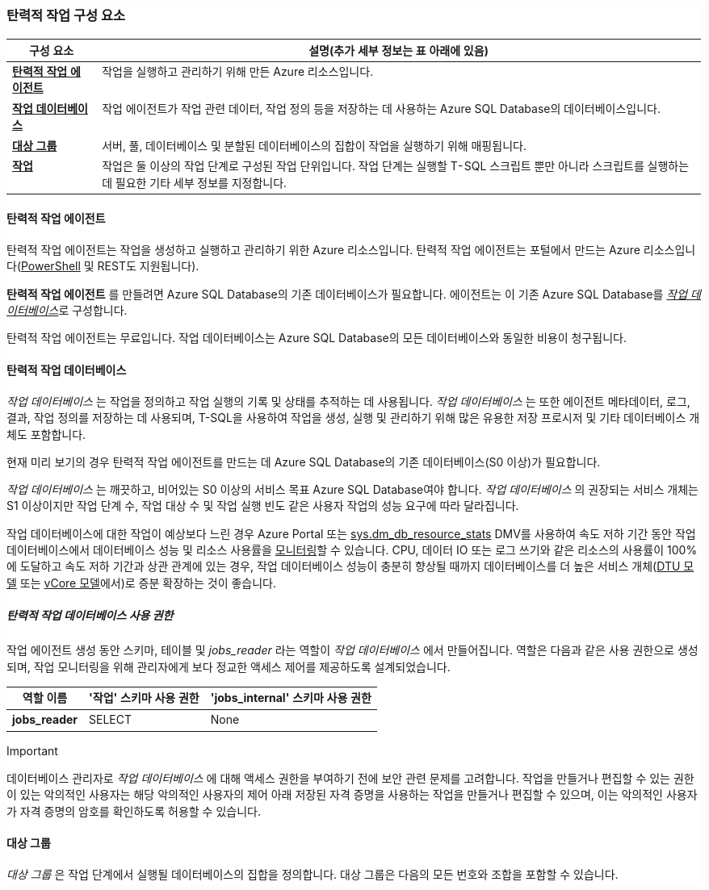 ### <a name="elastic-job-components"></a>탄력적 작업 구성 요소

|구성 요소 | 설명(추가 세부 정보는 표 아래에 있음) |
|---------|---------|
|[**탄력적 작업 에이전트**](#elastic-job-agent) | 작업을 실행하고 관리하기 위해 만든 Azure 리소스입니다. |
|[**작업 데이터베이스**](#elastic-job-database) | 작업 에이전트가 작업 관련 데이터, 작업 정의 등을 저장하는 데 사용하는 Azure SQL Database의 데이터베이스입니다. |
|[**대상 그룹**](#target-group) | 서버, 풀, 데이터베이스 및 분할된 데이터베이스의 집합이 작업을 실행하기 위해 매핑됩니다. |
|[**작업**](#elastic-jobs-and-job-steps) | 작업은 둘 이상의 작업 단계로 구성된 작업 단위입니다. 작업 단계는 실행할 T-SQL 스크립트 뿐만 아니라 스크립트를 실행하는 데 필요한 기타 세부 정보를 지정합니다. |

#### <a name="elastic-job-agent"></a>탄력적 작업 에이전트

탄력적 작업 에이전트는 작업을 생성하고 실행하고 관리하기 위한 Azure 리소스입니다. 탄력적 작업 에이전트는 포털에서 만드는 Azure 리소스입니다([PowerShell](elastic-jobs-powershell-create.md) 및 REST도 지원됩니다).

**탄력적 작업 에이전트** 를 만들려면 Azure SQL Database의 기존 데이터베이스가 필요합니다. 에이전트는 이 기존 Azure SQL Database를 [*작업 데이터베이스*](#elastic-job-database)로 구성합니다.

탄력적 작업 에이전트는 무료입니다. 작업 데이터베이스는 Azure SQL Database의 모든 데이터베이스와 동일한 비용이 청구됩니다.

#### <a name="elastic-job-database"></a>탄력적 작업 데이터베이스

*작업 데이터베이스* 는 작업을 정의하고 작업 실행의 기록 및 상태를 추적하는 데 사용됩니다. *작업 데이터베이스* 는 또한 에이전트 메타데이터, 로그, 결과, 작업 정의를 저장하는 데 사용되며, T-SQL을 사용하여 작업을 생성, 실행 및 관리하기 위해 많은 유용한 저장 프로시저 및 기타 데이터베이스 개체도 포함합니다.

현재 미리 보기의 경우 탄력적 작업 에이전트를 만드는 데 Azure SQL Database의 기존 데이터베이스(S0 이상)가 필요합니다.

*작업 데이터베이스* 는 깨끗하고, 비어있는 S0 이상의 서비스 목표 Azure SQL Database여야 합니다. *작업 데이터베이스* 의 권장되는 서비스 개체는 S1 이상이지만 작업 단계 수, 작업 대상 수 및 작업 실행 빈도 같은 사용자 작업의 성능 요구에 따라 달라집니다. 

작업 데이터베이스에 대한 작업이 예상보다 느린 경우 Azure Portal 또는 [sys.dm_db_resource_stats](/sql/relational-databases/system-dynamic-management-views/sys-dm-db-resource-stats-azure-sql-database) DMV를 사용하여 속도 저하 기간 동안 작업 데이터베이스에서 데이터베이스 성능 및 리소스 사용률을 [모니터링](monitor-tune-overview.md#azure-sql-database-and-azure-sql-managed-instance-resource-monitoring)할 수 있습니다. CPU, 데이터 IO 또는 로그 쓰기와 같은 리소스의 사용률이 100%에 도달하고 속도 저하 기간과 상관 관계에 있는 경우, 작업 데이터베이스 성능이 충분히 향상될 때까지 데이터베이스를 더 높은 서비스 개체([DTU 모델](service-tiers-dtu.md) 또는 [vCore 모델](service-tiers-vcore.md)에서)로 증분 확장하는 것이 좋습니다.

##### <a name="elastic-job-database-permissions"></a>탄력적 작업 데이터베이스 사용 권한

작업 에이전트 생성 동안 스키마, 테이블 및 *jobs_reader* 라는 역할이 *작업 데이터베이스* 에서 만들어집니다. 역할은 다음과 같은 사용 권한으로 생성되며, 작업 모니터링을 위해 관리자에게 보다 정교한 액세스 제어를 제공하도록 설계되었습니다.

|역할 이름 |'작업' 스키마 사용 권한 |'jobs_internal' 스키마 사용 권한 |
|---------|---------|---------|
|**jobs_reader** | SELECT | None |

> [!IMPORTANT]
> 데이터베이스 관리자로 *작업 데이터베이스* 에 대해 액세스 권한을 부여하기 전에 보안 관련 문제를 고려합니다. 작업을 만들거나 편집할 수 있는 권한이 있는 악의적인 사용자는 해당 악의적인 사용자의 제어 아래 저장된 자격 증명을 사용하는 작업을 만들거나 편집할 수 있으며, 이는 악의적인 사용자가 자격 증명의 암호를 확인하도록 허용할 수 있습니다.

#### <a name="target-group"></a>대상 그룹

*대상 그룹* 은 작업 단계에서 실행될 데이터베이스의 집합을 정의합니다. 대상 그룹은 다음의 모든 번호와 조합을 포함할 수 있습니다.
